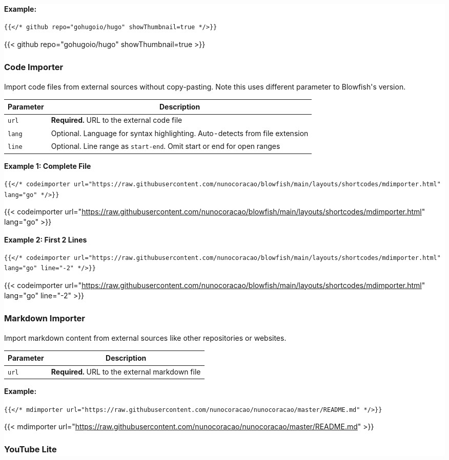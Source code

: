 **Example:**

```md
{{</* github repo="gohugoio/hugo" showThumbnail=true */>}}
```

{{< github repo="gohugoio/hugo" showThumbnail=true >}}

### Code Importer

Import code files from external sources without copy-pasting. Note this uses different parameter to Blowfish's version.

| Parameter | Description                                                                          |
| --------- | ------------------------------------------------------------------------------------ |
| `url`     | **Required.** URL to the external code file                                         |
| `lang`    | Optional. Language for syntax highlighting. Auto-detects from file extension        |
| `line`    | Optional. Line range as `start-end`. Omit start or end for open ranges             |

**Example 1: Complete File**

```md
{{</* codeimporter url="https://raw.githubusercontent.com/nunocoracao/blowfish/main/layouts/shortcodes/mdimporter.html" lang="go" */>}}
```

{{< codeimporter url="https://raw.githubusercontent.com/nunocoracao/blowfish/main/layouts/shortcodes/mdimporter.html" lang="go" >}}

**Example 2: First 2 Lines**

```md
{{</* codeimporter url="https://raw.githubusercontent.com/nunocoracao/blowfish/main/layouts/shortcodes/mdimporter.html" lang="go" line="-2" */>}}
```

{{< codeimporter url="https://raw.githubusercontent.com/nunocoracao/blowfish/main/layouts/shortcodes/mdimporter.html" lang="go" line="-2" >}}

### Markdown Importer

Import markdown content from external sources like other repositories or websites.

| Parameter | Description                                             |
| --------- | ------------------------------------------------------- |
| `url`     | **Required.** URL to the external markdown file        |

**Example:**

```md
{{</* mdimporter url="https://raw.githubusercontent.com/nunocoracao/nunocoracao/master/README.md" */>}}
```

{{< mdimporter url="https://raw.githubusercontent.com/nunocoracao/nunocoracao/master/README.md" >}}

### YouTube Lite
